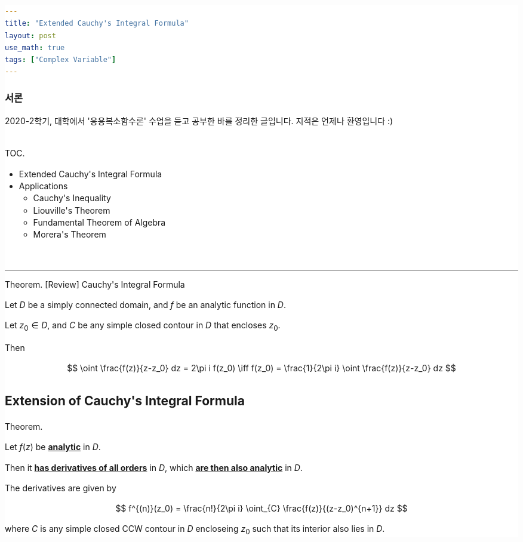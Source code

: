 ```yaml
---
title: "Extended Cauchy's Integral Formula"
layout: post
use_math: true
tags: ["Complex Variable"]
---
```


### 서론
2020-2학기, 대학에서 '응용복소함수론' 수업을 듣고 공부한 바를 정리한 글입니다. 지적은 언제나 환영입니다 :)

<br><span class="statement-title">TOC.</span><br>

- Extended Cauchy's Integral Formula
- Applications
  - Cauchy's Inequality
  - Liouville's Theorem
  - Fundamental Theorem of Algebra
  - Morera's Theorem

<br/>
<hr/>


<span class="statement-title">Theorem.</span> [Review] Cauchy's Integral Formula<br/>

<div class="statement" markdown="1">

Let $D$ be a simply connected domain, and $f$ be an analytic function in $D$.

Let $z_0 \in D$, and $C$ be any simple closed contour in $D$ that encloses $z_0$.

Then

$$
\oint \frac{f(z)}{z-z_0} dz = 2\pi i f(z_0) \iff f(z_0) = \frac{1}{2\pi i} \oint \frac{f(z)}{z-z_0} dz
$$

</div>

## Extension of Cauchy's Integral Formula

<span class="statement-title">Theorem.</span><br/>

Let $f(z)$ be **<u>analytic</u>** in $D$. 

Then it **<u>has derivatives of all orders</u>** in $D$, which **<u>are then also analytic</u>** in $D$.

The derivatives are given by

$$
f^{(n)}(z_0) = \frac{n!}{2\pi i} \oint_{C} \frac{f(z)}{(z-z_0)^{n+1}} dz
$$

where $C$ is any simple closed CCW contour in $D$ encloseing $z_0$ such that its interior also lies in $D$.
